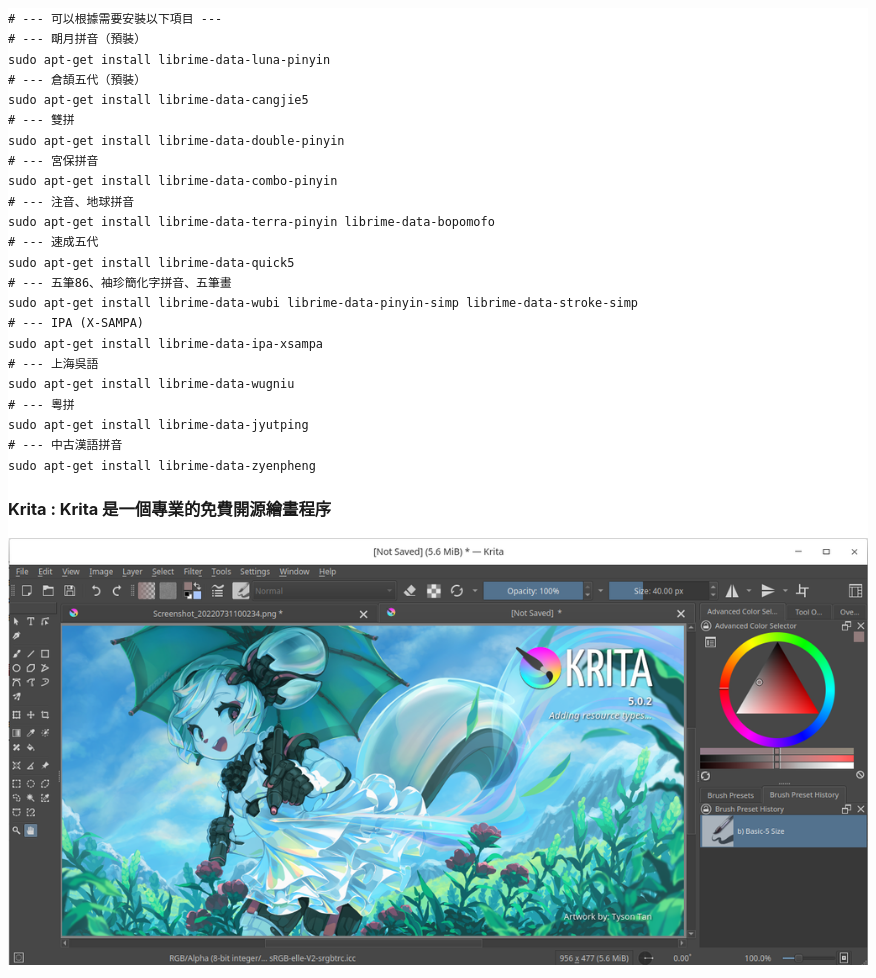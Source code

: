 ```shell
# --- 可以根據需要安裝以下項目 ---
# --- 朙月拼音（預裝）
sudo apt-get install librime-data-luna-pinyin
# --- 倉頡五代（預裝）
sudo apt-get install librime-data-cangjie5
# --- 雙拼
sudo apt-get install librime-data-double-pinyin
# --- 宮保拼音
sudo apt-get install librime-data-combo-pinyin
# --- 注音、地球拼音
sudo apt-get install librime-data-terra-pinyin librime-data-bopomofo
# --- 速成五代
sudo apt-get install librime-data-quick5
# --- 五筆86、袖珍簡化字拼音、五筆畫
sudo apt-get install librime-data-wubi librime-data-pinyin-simp librime-data-stroke-simp
# --- IPA (X-SAMPA)
sudo apt-get install librime-data-ipa-xsampa
# --- 上海吳語
sudo apt-get install librime-data-wugniu
# --- 粵拼
sudo apt-get install librime-data-jyutping
# --- 中古漢語拼音
sudo apt-get install librime-data-zyenpheng
```

### Krita : Krita 是一個專業的免費開源繪畫程序

![Alt text](../assets/img/kylin/krita.png)

